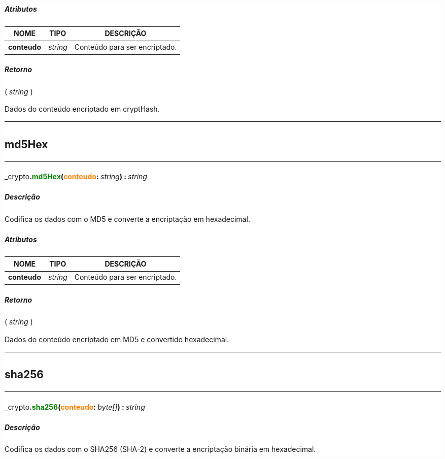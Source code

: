 ##### Atributos

| NOME | TIPO | DESCRIÇÃO |
|---|---|---|
| **conteudo** | _string_ | Conteúdo para ser encriptado. |

##### Retorno

( _string_ )

Dados do conteúdo encriptado em cryptHash.

---

## md5Hex

---

#### <span style="font-weight: normal">_crypto</span>.<span style="color: #008000">md5Hex</span>(<span style="color: #FF8000">conteudo</span>: <span style="font-weight: normal; font-style: italic;">string</span>) : <span style="font-weight: normal; font-style: italic;">string</span>
##### Descrição

Codifica os dados com o MD5 e converte a encriptação em hexadecimal.

##### Atributos

| NOME | TIPO | DESCRIÇÃO |
|---|---|---|
| **conteudo** | _string_ | Conteúdo para ser encriptado. |

##### Retorno

( _string_ )

Dados do conteúdo encriptado em MD5 e convertido hexadecimal.

---

## sha256

---

#### <span style="font-weight: normal">_crypto</span>.<span style="color: #008000">sha256</span>(<span style="color: #FF8000">conteudo</span>: <span style="font-weight: normal; font-style: italic;">byte[]</span>) : <span style="font-weight: normal; font-style: italic;">string</span>
##### Descrição

Codifica os dados com o SHA256 (SHA-2) e converte a encriptação binária em hexadecimal.
